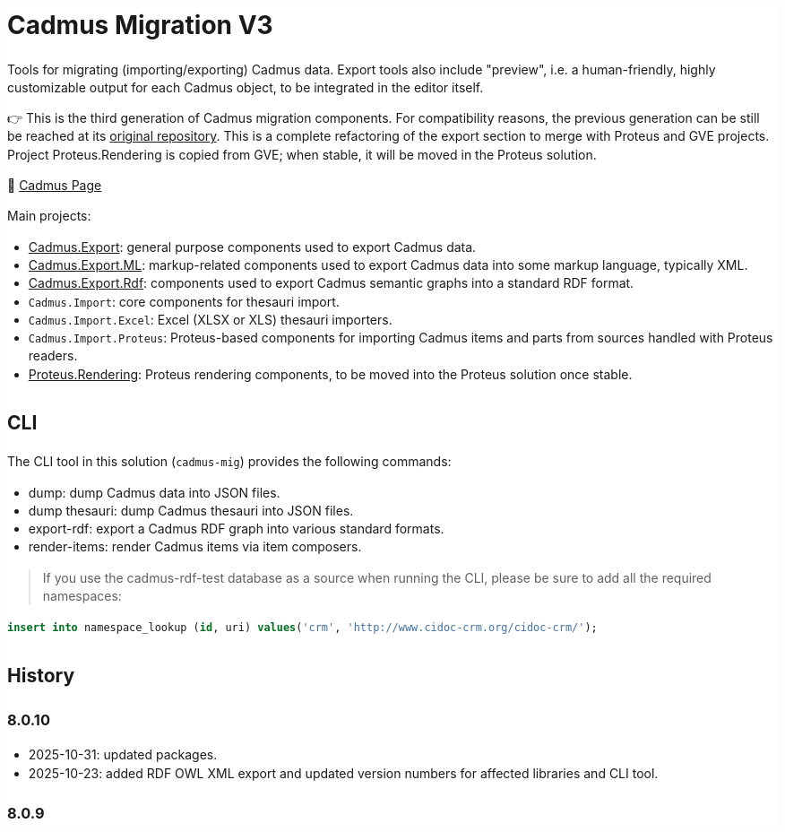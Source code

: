 # Cadmus Migration V3

Tools for migrating (importing/exporting) Cadmus data. Export tools also include "preview", i.e. a human-friendly, highly customizable output for each Cadmus object, to be integrated in the editor itself.

👉 This is the third generation of Cadmus migration components. For compatibility reasons, the previous generation can be still be reached at its [original repository](https://github.com/vedph/cadmus-migration-v2). This is a complete refactoring of the export section to merge with Proteus and GVE projects. Project Proteus.Rendering is copied from GVE; when stable, it will be moved in the Proteus solution.

👀 [Cadmus Page](https://myrmex.github.io/overview/cadmus/)

Main projects:

- [Cadmus.Export](Cadmus.Export/README.md): general purpose components used to export Cadmus data.
- [Cadmus.Export.ML](Cadmus.Export.ML/README.md): markup-related components used to export Cadmus data into some markup language, typically XML.
- [Cadmus.Export.Rdf](Cadmus.Export.Rdf/README.md): components used to export Cadmus semantic graphs into a standard RDF format.
- `Cadmus.Import`: core components for thesauri import.
- `Cadmus.Import.Excel`: Excel (XLSX or XLS) thesauri importers.
- `Cadmus.Import.Proteus`: Proteus-based components for importing Cadmus items and parts from sources handled with Proteus readers.
- [Proteus.Rendering](Proteus.Rendering/README.md): Proteus rendering components, to be moved into the Proteus solution once stable.

## CLI

The CLI tool in this solution (`cadmus-mig`) provides the following commands:

- dump: dump Cadmus data into JSON files.
- dump thesauri: dump Cadmus thesauri into JSON files.
- export-rdf: export a Cadmus RDF graph into various standard formats.
- render-items: render Cadmus items via item composers.

>If you use the cadmus-rdf-test database as a source when running the CLI, please be sure to add all the required namespaces:

```sql
insert into namespace_lookup (id, uri) values('crm', 'http://www.cidoc-crm.org/cidoc-crm/');
```

## History

### 8.0.10

- 2025-10-31: updated packages.
- 2025-10-23: added RDF OWL XML export and updated version numbers for affected libraries and CLI tool.

### 8.0.9
